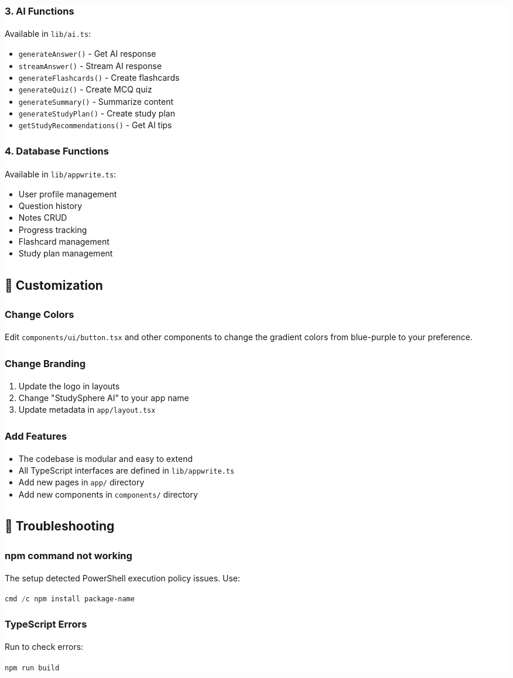 ### 3. AI Functions
Available in `lib/ai.ts`:
- `generateAnswer()` - Get AI response
- `streamAnswer()` - Stream AI response
- `generateFlashcards()` - Create flashcards
- `generateQuiz()` - Create MCQ quiz
- `generateSummary()` - Summarize content
- `generateStudyPlan()` - Create study plan
- `getStudyRecommendations()` - Get AI tips

### 4. Database Functions
Available in `lib/appwrite.ts`:
- User profile management
- Question history
- Notes CRUD
- Progress tracking
- Flashcard management
- Study plan management

## 🎨 Customization

### Change Colors
Edit `components/ui/button.tsx` and other components to change the gradient colors from blue-purple to your preference.

### Change Branding
1. Update the logo in layouts
2. Change "StudySphere AI" to your app name
3. Update metadata in `app/layout.tsx`

### Add Features
- The codebase is modular and easy to extend
- All TypeScript interfaces are defined in `lib/appwrite.ts`
- Add new pages in `app/` directory
- Add new components in `components/` directory

## 🐛 Troubleshooting

### npm command not working
The setup detected PowerShell execution policy issues. Use:
```powershell
cmd /c npm install package-name
```

### TypeScript Errors
Run to check errors:
```bash
npm run build
```
